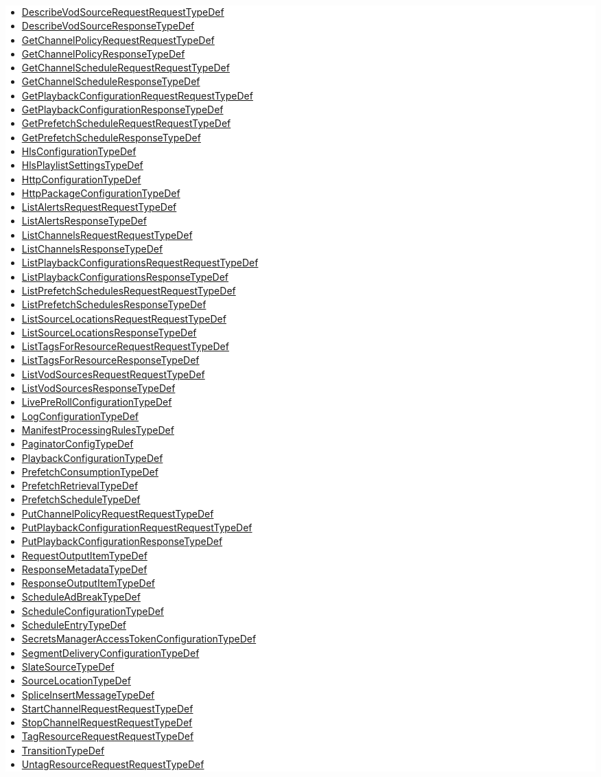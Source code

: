- [DescribeVodSourceRequestRequestTypeDef](./type_defs.md#describevodsourcerequestrequesttypedef)
- [DescribeVodSourceResponseTypeDef](./type_defs.md#describevodsourceresponsetypedef)
- [GetChannelPolicyRequestRequestTypeDef](./type_defs.md#getchannelpolicyrequestrequesttypedef)
- [GetChannelPolicyResponseTypeDef](./type_defs.md#getchannelpolicyresponsetypedef)
- [GetChannelScheduleRequestRequestTypeDef](./type_defs.md#getchannelschedulerequestrequesttypedef)
- [GetChannelScheduleResponseTypeDef](./type_defs.md#getchannelscheduleresponsetypedef)
- [GetPlaybackConfigurationRequestRequestTypeDef](./type_defs.md#getplaybackconfigurationrequestrequesttypedef)
- [GetPlaybackConfigurationResponseTypeDef](./type_defs.md#getplaybackconfigurationresponsetypedef)
- [GetPrefetchScheduleRequestRequestTypeDef](./type_defs.md#getprefetchschedulerequestrequesttypedef)
- [GetPrefetchScheduleResponseTypeDef](./type_defs.md#getprefetchscheduleresponsetypedef)
- [HlsConfigurationTypeDef](./type_defs.md#hlsconfigurationtypedef)
- [HlsPlaylistSettingsTypeDef](./type_defs.md#hlsplaylistsettingstypedef)
- [HttpConfigurationTypeDef](./type_defs.md#httpconfigurationtypedef)
- [HttpPackageConfigurationTypeDef](./type_defs.md#httppackageconfigurationtypedef)
- [ListAlertsRequestRequestTypeDef](./type_defs.md#listalertsrequestrequesttypedef)
- [ListAlertsResponseTypeDef](./type_defs.md#listalertsresponsetypedef)
- [ListChannelsRequestRequestTypeDef](./type_defs.md#listchannelsrequestrequesttypedef)
- [ListChannelsResponseTypeDef](./type_defs.md#listchannelsresponsetypedef)
- [ListPlaybackConfigurationsRequestRequestTypeDef](./type_defs.md#listplaybackconfigurationsrequestrequesttypedef)
- [ListPlaybackConfigurationsResponseTypeDef](./type_defs.md#listplaybackconfigurationsresponsetypedef)
- [ListPrefetchSchedulesRequestRequestTypeDef](./type_defs.md#listprefetchschedulesrequestrequesttypedef)
- [ListPrefetchSchedulesResponseTypeDef](./type_defs.md#listprefetchschedulesresponsetypedef)
- [ListSourceLocationsRequestRequestTypeDef](./type_defs.md#listsourcelocationsrequestrequesttypedef)
- [ListSourceLocationsResponseTypeDef](./type_defs.md#listsourcelocationsresponsetypedef)
- [ListTagsForResourceRequestRequestTypeDef](./type_defs.md#listtagsforresourcerequestrequesttypedef)
- [ListTagsForResourceResponseTypeDef](./type_defs.md#listtagsforresourceresponsetypedef)
- [ListVodSourcesRequestRequestTypeDef](./type_defs.md#listvodsourcesrequestrequesttypedef)
- [ListVodSourcesResponseTypeDef](./type_defs.md#listvodsourcesresponsetypedef)
- [LivePreRollConfigurationTypeDef](./type_defs.md#liveprerollconfigurationtypedef)
- [LogConfigurationTypeDef](./type_defs.md#logconfigurationtypedef)
- [ManifestProcessingRulesTypeDef](./type_defs.md#manifestprocessingrulestypedef)
- [PaginatorConfigTypeDef](./type_defs.md#paginatorconfigtypedef)
- [PlaybackConfigurationTypeDef](./type_defs.md#playbackconfigurationtypedef)
- [PrefetchConsumptionTypeDef](./type_defs.md#prefetchconsumptiontypedef)
- [PrefetchRetrievalTypeDef](./type_defs.md#prefetchretrievaltypedef)
- [PrefetchScheduleTypeDef](./type_defs.md#prefetchscheduletypedef)
- [PutChannelPolicyRequestRequestTypeDef](./type_defs.md#putchannelpolicyrequestrequesttypedef)
- [PutPlaybackConfigurationRequestRequestTypeDef](./type_defs.md#putplaybackconfigurationrequestrequesttypedef)
- [PutPlaybackConfigurationResponseTypeDef](./type_defs.md#putplaybackconfigurationresponsetypedef)
- [RequestOutputItemTypeDef](./type_defs.md#requestoutputitemtypedef)
- [ResponseMetadataTypeDef](./type_defs.md#responsemetadatatypedef)
- [ResponseOutputItemTypeDef](./type_defs.md#responseoutputitemtypedef)
- [ScheduleAdBreakTypeDef](./type_defs.md#scheduleadbreaktypedef)
- [ScheduleConfigurationTypeDef](./type_defs.md#scheduleconfigurationtypedef)
- [ScheduleEntryTypeDef](./type_defs.md#scheduleentrytypedef)
- [SecretsManagerAccessTokenConfigurationTypeDef](./type_defs.md#secretsmanageraccesstokenconfigurationtypedef)
- [SegmentDeliveryConfigurationTypeDef](./type_defs.md#segmentdeliveryconfigurationtypedef)
- [SlateSourceTypeDef](./type_defs.md#slatesourcetypedef)
- [SourceLocationTypeDef](./type_defs.md#sourcelocationtypedef)
- [SpliceInsertMessageTypeDef](./type_defs.md#spliceinsertmessagetypedef)
- [StartChannelRequestRequestTypeDef](./type_defs.md#startchannelrequestrequesttypedef)
- [StopChannelRequestRequestTypeDef](./type_defs.md#stopchannelrequestrequesttypedef)
- [TagResourceRequestRequestTypeDef](./type_defs.md#tagresourcerequestrequesttypedef)
- [TransitionTypeDef](./type_defs.md#transitiontypedef)
- [UntagResourceRequestRequestTypeDef](./type_defs.md#untagresourcerequestrequesttypedef)
